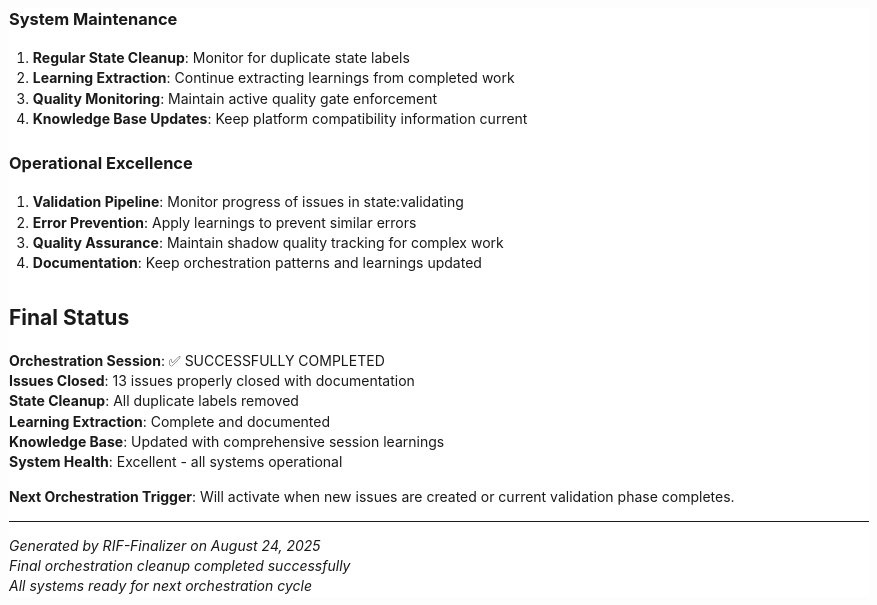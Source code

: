 ### System Maintenance
1. **Regular State Cleanup**: Monitor for duplicate state labels
2. **Learning Extraction**: Continue extracting learnings from completed work  
3. **Quality Monitoring**: Maintain active quality gate enforcement
4. **Knowledge Base Updates**: Keep platform compatibility information current

### Operational Excellence
1. **Validation Pipeline**: Monitor progress of issues in state:validating
2. **Error Prevention**: Apply learnings to prevent similar errors
3. **Quality Assurance**: Maintain shadow quality tracking for complex work
4. **Documentation**: Keep orchestration patterns and learnings updated

## Final Status

**Orchestration Session**: ✅ SUCCESSFULLY COMPLETED  
**Issues Closed**: 13 issues properly closed with documentation  
**State Cleanup**: All duplicate labels removed  
**Learning Extraction**: Complete and documented  
**Knowledge Base**: Updated with comprehensive session learnings  
**System Health**: Excellent - all systems operational  

**Next Orchestration Trigger**: Will activate when new issues are created or current validation phase completes.

---

*Generated by RIF-Finalizer on August 24, 2025*  
*Final orchestration cleanup completed successfully*  
*All systems ready for next orchestration cycle*